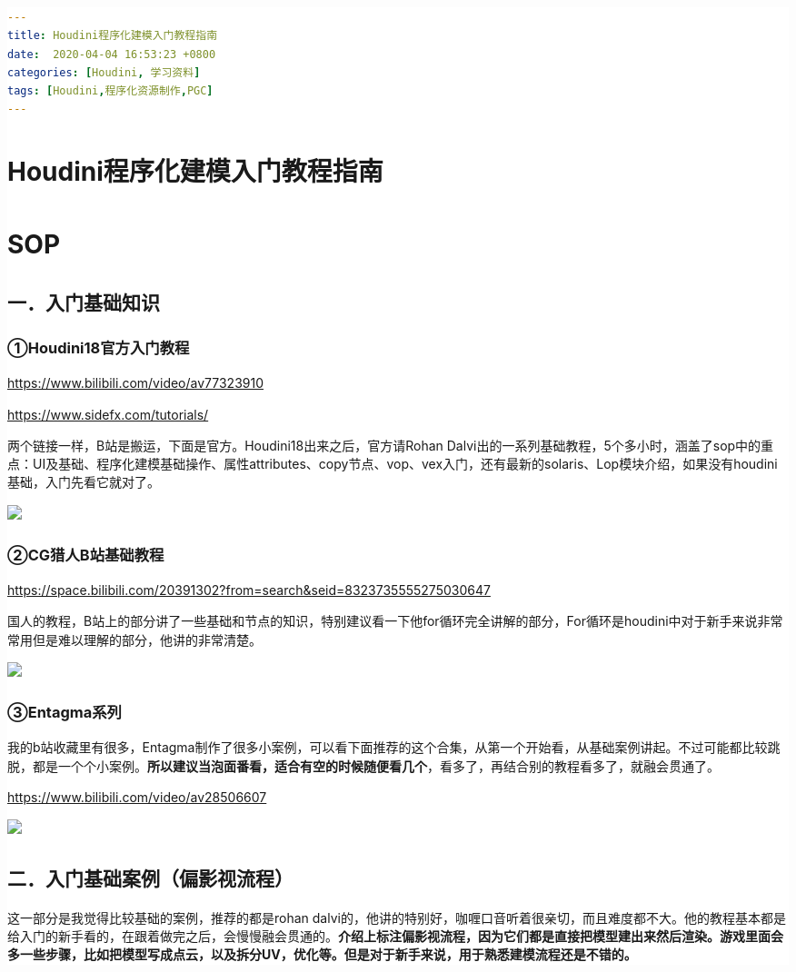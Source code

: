 ```yaml
---
title: Houdini程序化建模入门教程指南
date:  2020-04-04 16:53:23 +0800
categories: [Houdini, 学习资料]
tags: [Houdini,程序化资源制作,PGC]
---
```


# Houdini程序化建模入门教程指南

# SOP

## 一．入门基础知识

### ①Houdini18官方入门教程

https://www.bilibili.com/video/av77323910

https://www.sidefx.com/tutorials/

两个链接一样，B站是搬运，下面是官方。Houdini18出来之后，官方请Rohan Dalvi出的一系列基础教程，5个多小时，涵盖了sop中的重点：UI及基础、程序化建模基础操作、属性attributes、copy节点、vop、vex入门，还有最新的solaris、Lop模块介绍，如果没有houdini基础，入门先看它就对了。

![](https://fastly.jsdelivr.net/gh/Rootjhon/img_note@empty/16763673603531676367359915.png)

### ②CG猎人B站基础教程

https://space.bilibili.com/20391302?from=search&seid=8323735555275030647

国人的教程，B站上的部分讲了一些基础和节点的知识，特别建议看一下他for循环完全讲解的部分，For循环是houdini中对于新手来说非常常用但是难以理解的部分，他讲的非常清楚。

![](https://fastly.jsdelivr.net/gh/Rootjhon/img_note@empty/16763673763531676367375654.png)

 

### ③Entagma系列

我的b站收藏里有很多，Entagma制作了很多小案例，可以看下面推荐的这个合集，从第一个开始看，从基础案例讲起。不过可能都比较跳脱，都是一个个小案例。**所以建议当泡面番看，适合有空的时候随便看几个**，看多了，再结合别的教程看多了，就融会贯通了。

https://www.bilibili.com/video/av28506607

![](https://fastly.jsdelivr.net/gh/Rootjhon/img_note@empty/16763673873451676367386380.png)

 

 

## 二．入门基础案例（偏影视流程）

这一部分是我觉得比较基础的案例，推荐的都是rohan dalvi的，他讲的特别好，咖喱口音听着很亲切，而且难度都不大。他的教程基本都是给入门的新手看的，在跟着做完之后，会慢慢融会贯通的。**介绍上标注偏影视流程，因为它们都是直接把模型建出来然后渲染。游戏里面会多一些步骤，比如把模型写成点云，以及拆分****UV****，优化等。但是对于新手来说，用于熟悉建模流程还是不错的。**
